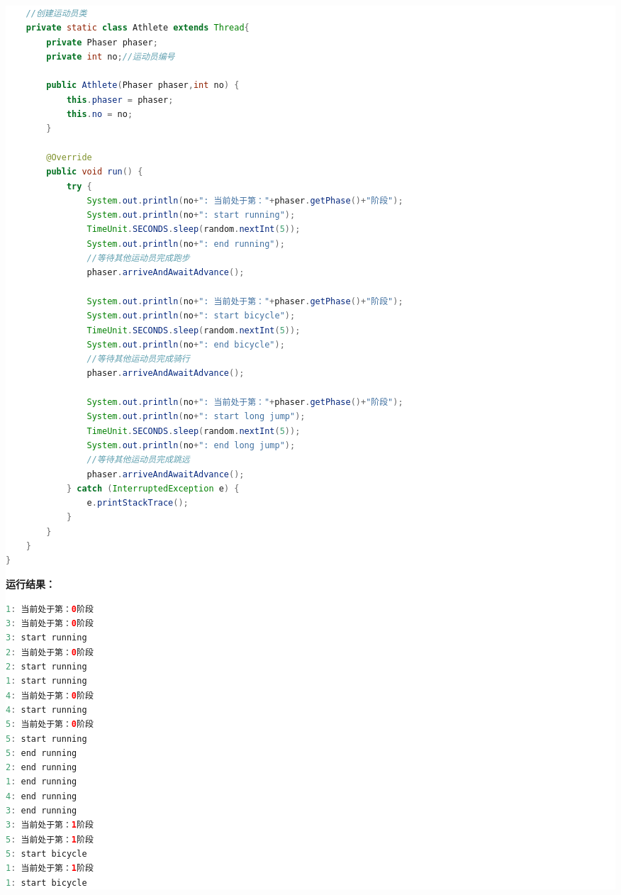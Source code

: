 ```java
    //创建运动员类
    private static class Athlete extends Thread{
        private Phaser phaser;
        private int no;//运动员编号

        public Athlete(Phaser phaser,int no) {
            this.phaser = phaser;
            this.no = no;
        }

        @Override
        public void run() {
            try {
                System.out.println(no+": 当前处于第："+phaser.getPhase()+"阶段");
                System.out.println(no+": start running");
                TimeUnit.SECONDS.sleep(random.nextInt(5));
                System.out.println(no+": end running");
                //等待其他运动员完成跑步
                phaser.arriveAndAwaitAdvance();

                System.out.println(no+": 当前处于第："+phaser.getPhase()+"阶段");
                System.out.println(no+": start bicycle");
                TimeUnit.SECONDS.sleep(random.nextInt(5));
                System.out.println(no+": end bicycle");
                //等待其他运动员完成骑行
                phaser.arriveAndAwaitAdvance();

                System.out.println(no+": 当前处于第："+phaser.getPhase()+"阶段");
                System.out.println(no+": start long jump");
                TimeUnit.SECONDS.sleep(random.nextInt(5));
                System.out.println(no+": end long jump");
                //等待其他运动员完成跳远
                phaser.arriveAndAwaitAdvance();
            } catch (InterruptedException e) {
                e.printStackTrace();
            }
        }
    }
}
```

**运行结果：**

```java
1: 当前处于第：0阶段
3: 当前处于第：0阶段
3: start running
2: 当前处于第：0阶段
2: start running
1: start running
4: 当前处于第：0阶段
4: start running
5: 当前处于第：0阶段
5: start running
5: end running
2: end running
1: end running
4: end running
3: end running
3: 当前处于第：1阶段
5: 当前处于第：1阶段
5: start bicycle
1: 当前处于第：1阶段
1: start bicycle
```